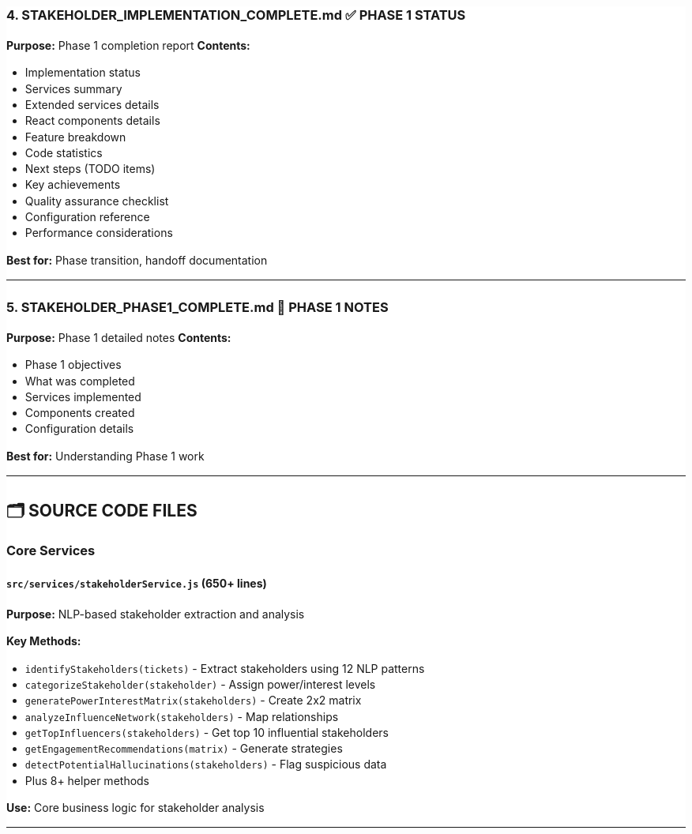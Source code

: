 ### 4. **STAKEHOLDER_IMPLEMENTATION_COMPLETE.md** ✅ PHASE 1 STATUS
**Purpose:** Phase 1 completion report
**Contents:**
- Implementation status
- Services summary
- Extended services details
- React components details
- Feature breakdown
- Code statistics
- Next steps (TODO items)
- Key achievements
- Quality assurance checklist
- Configuration reference
- Performance considerations

**Best for:** Phase transition, handoff documentation

---

### 5. **STAKEHOLDER_PHASE1_COMPLETE.md** 📝 PHASE 1 NOTES
**Purpose:** Phase 1 detailed notes
**Contents:**
- Phase 1 objectives
- What was completed
- Services implemented
- Components created
- Configuration details

**Best for:** Understanding Phase 1 work

---

## 🗂️ SOURCE CODE FILES

### Core Services

#### `src/services/stakeholderService.js` (650+ lines)
**Purpose:** NLP-based stakeholder extraction and analysis

**Key Methods:**
- `identifyStakeholders(tickets)` - Extract stakeholders using 12 NLP patterns
- `categorizeStakeholder(stakeholder)` - Assign power/interest levels
- `generatePowerInterestMatrix(stakeholders)` - Create 2x2 matrix
- `analyzeInfluenceNetwork(stakeholders)` - Map relationships
- `getTopInfluencers(stakeholders)` - Get top 10 influential stakeholders
- `getEngagementRecommendations(matrix)` - Generate strategies
- `detectPotentialHallucinations(stakeholders)` - Flag suspicious data
- Plus 8+ helper methods

**Use:** Core business logic for stakeholder analysis

---